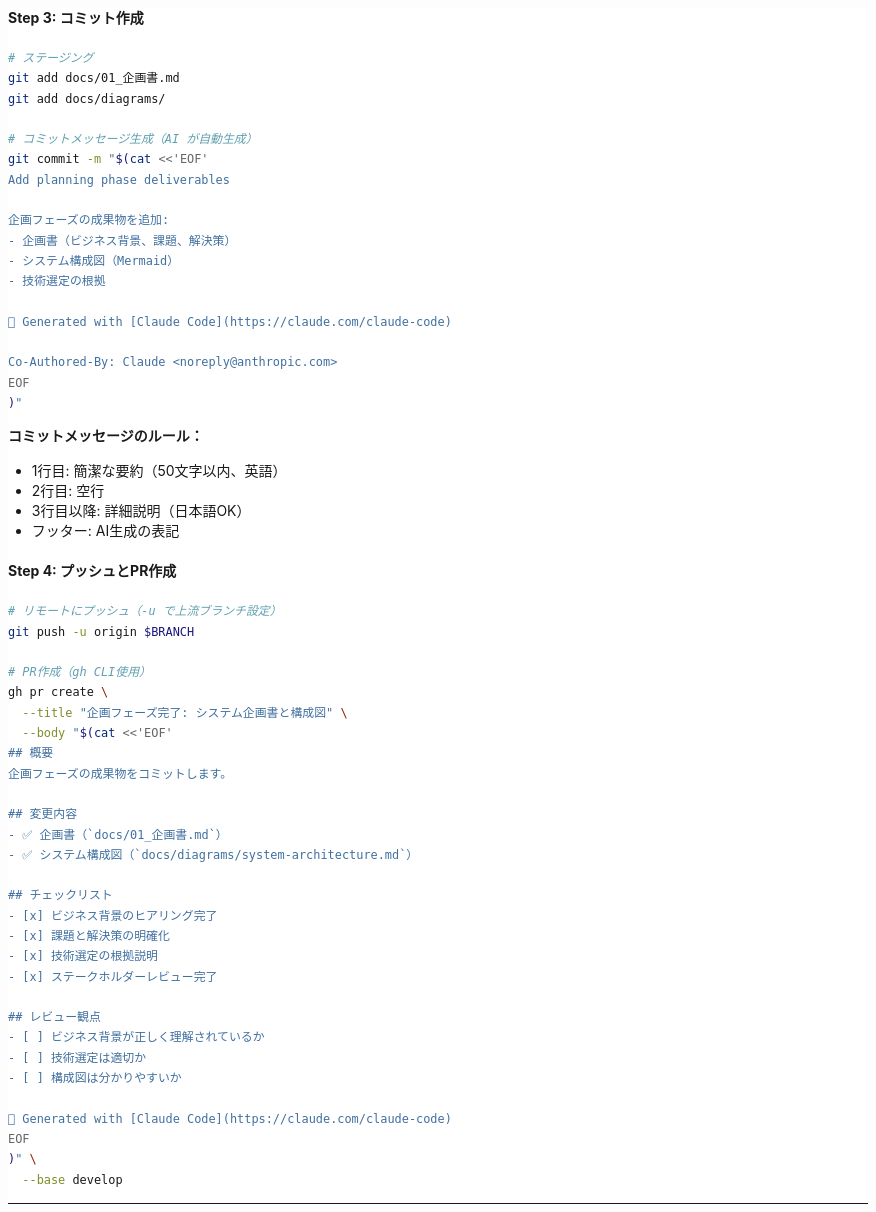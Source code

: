 #### Step 3: コミット作成

```bash
# ステージング
git add docs/01_企画書.md
git add docs/diagrams/

# コミットメッセージ生成（AI が自動生成）
git commit -m "$(cat <<'EOF'
Add planning phase deliverables

企画フェーズの成果物を追加:
- 企画書（ビジネス背景、課題、解決策）
- システム構成図（Mermaid）
- 技術選定の根拠

🤖 Generated with [Claude Code](https://claude.com/claude-code)

Co-Authored-By: Claude <noreply@anthropic.com>
EOF
)"
```

**コミットメッセージのルール：**
- 1行目: 簡潔な要約（50文字以内、英語）
- 2行目: 空行
- 3行目以降: 詳細説明（日本語OK）
- フッター: AI生成の表記

#### Step 4: プッシュとPR作成

```bash
# リモートにプッシュ（-u で上流ブランチ設定）
git push -u origin $BRANCH

# PR作成（gh CLI使用）
gh pr create \
  --title "企画フェーズ完了: システム企画書と構成図" \
  --body "$(cat <<'EOF'
## 概要
企画フェーズの成果物をコミットします。

## 変更内容
- ✅ 企画書（`docs/01_企画書.md`）
- ✅ システム構成図（`docs/diagrams/system-architecture.md`）

## チェックリスト
- [x] ビジネス背景のヒアリング完了
- [x] 課題と解決策の明確化
- [x] 技術選定の根拠説明
- [x] ステークホルダーレビュー完了

## レビュー観点
- [ ] ビジネス背景が正しく理解されているか
- [ ] 技術選定は適切か
- [ ] 構成図は分かりやすいか

🤖 Generated with [Claude Code](https://claude.com/claude-code)
EOF
)" \
  --base develop
```

---